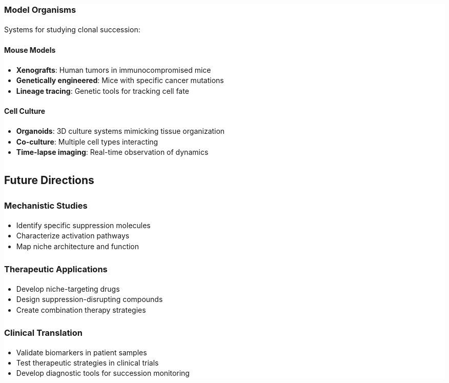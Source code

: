 ### Model Organisms
Systems for studying clonal succession:

#### Mouse Models
- **Xenografts**: Human tumors in immunocompromised mice
- **Genetically engineered**: Mice with specific cancer mutations
- **Lineage tracing**: Genetic tools for tracking cell fate

#### Cell Culture
- **Organoids**: 3D culture systems mimicking tissue organization
- **Co-culture**: Multiple cell types interacting
- **Time-lapse imaging**: Real-time observation of dynamics

## Future Directions

### Mechanistic Studies
- Identify specific suppression molecules
- Characterize activation pathways
- Map niche architecture and function

### Therapeutic Applications
- Develop niche-targeting drugs
- Design suppression-disrupting compounds
- Create combination therapy strategies

### Clinical Translation
- Validate biomarkers in patient samples
- Test therapeutic strategies in clinical trials
- Develop diagnostic tools for succession monitoring
